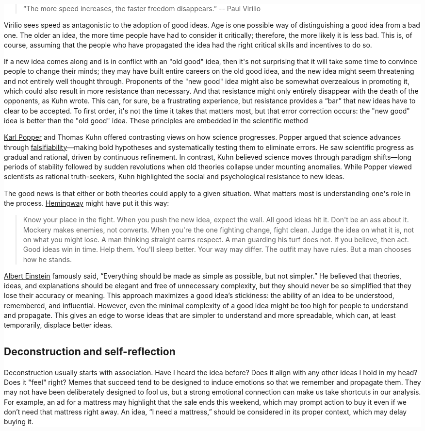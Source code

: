 > “The more speed increases, the faster freedom disappears.” -- Paul Virilio

Virilio sees speed as antagonistic to the adoption of
good ideas. Age is one possible way of distinguishing a good idea from a bad one. The older an idea, the more time people have had to consider it critically; therefore, the more likely it is less bad. This is, of course, assuming that the people who have propagated the idea had the right critical skills
and incentives to do so.

If a new idea comes along and is in conflict with an "old good" idea, then it's not surprising that it will take some time to convince people to change their minds; they may have built entire careers on the old good idea, and the new idea might seem threatening and not entirely well thought through. Proponents
of the "new good" idea might also be somewhat overzealous in promoting it, which could also result in more resistance than necessary. And that resistance might only entirely disappear with the death of the opponents, as Kuhn wrote. This can, for sure, be a frustrating experience, but resistance provides a “bar” that new ideas have to clear to be accepted. To first order, it's not the time it takes that matters most, but that error correction occurs: the "new good" idea is better than the "old good" idea. These principles are embedded in the [scientific method](https://en.wikipedia.org/wiki/Scientific_method)

[Karl Popper](https://en.wikipedia.org/wiki/Karl_Popper) and Thomas Kuhn offered contrasting views on how science progresses. Popper argued that science advances through [falsifiability](https://en.wikipedia.org/wiki/Falsifiability)—making bold hypotheses and systematically testing them to eliminate errors. He saw scientific progress as gradual and rational, driven by continuous refinement. In contrast, Kuhn believed science moves through paradigm shifts—long periods of stability followed by sudden revolutions when old theories collapse under mounting anomalies. While Popper viewed scientists as rational truth-seekers, Kuhn highlighted the social and psychological resistance to new ideas.

The good news is that either or both theories could apply to a given situation. What matters most is understanding one's role in the process. [Hemingway](https://en.wikipedia.org/wiki/Ernest_Hemingway) might have put it this way:

> Know your place in the fight. When you push the new idea, expect the wall. All good ideas hit it. Don't be an ass about it. Mockery makes enemies, not converts. When you're the one fighting change, fight clean. Judge the idea on what it is, not on what you might lose. A man thinking straight earns respect. A man guarding his turf does not. If you believe, then act. Good ideas win in time. Help them. You'll sleep better. Your way may differ. The outfit may have rules. But a man chooses how he stands.

[Albert Einstein](https://en.wikipedia.org/wiki/Albert_Einstein) famously said, “Everything should be made as simple as possible, but not simpler.” He believed that theories, ideas, and explanations should be elegant and free of unnecessary complexity, but they should never be so simplified that they lose their accuracy or meaning. This approach maximizes a good idea’s stickiness: the ability of an idea to be understood, remembered, and influential. However, even the minimal complexity of a good idea might be too high for people to understand and propagate. This gives an edge to worse ideas that are simpler to understand and more spreadable, which can, at least temporarily, displace better ideas.

## Deconstruction and self-reflection

Deconstruction usually starts with association. Have I heard the idea before? Does it align with any other ideas I hold in my head? Does it "feel" right? Memes that succeed tend to be designed to induce emotions so that we remember and propagate them. They may not have been deliberately designed to fool us, but a strong emotional connection can make us take shortcuts in our analysis. For example, an ad for a mattress may highlight that the sale ends this weekend, which may prompt action to buy it even if we don’t need that mattress right away. An idea, “I need a mattress,” should be considered in its proper context, which may delay buying it.
